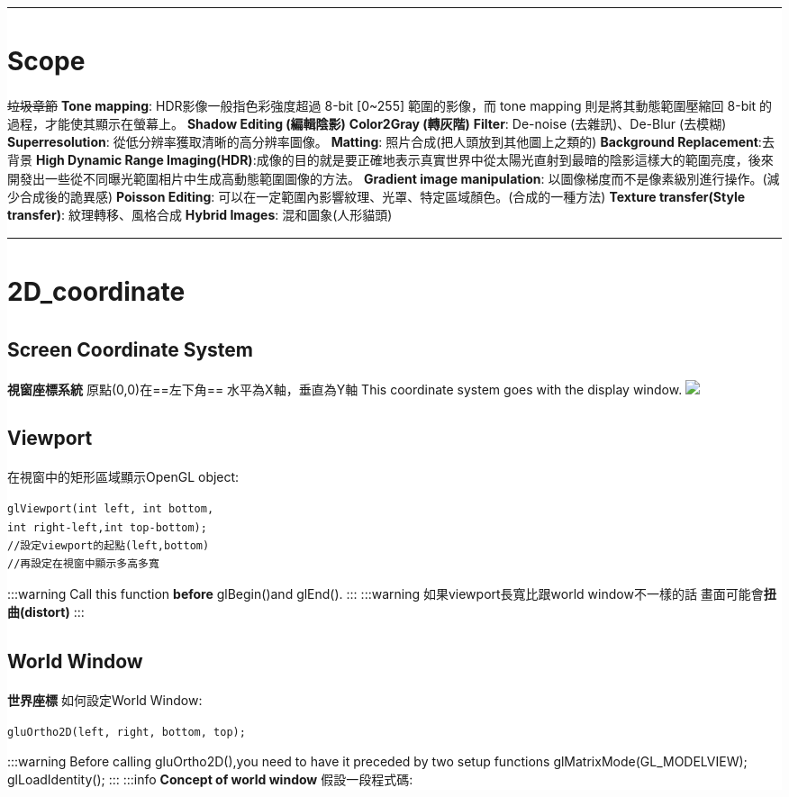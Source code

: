 
---

# Scope
~~垃圾章節~~
**Tone mapping**: HDR影像一般指色彩強度超過 8-bit [0~255] 範圍的影像，而 tone mapping 則是將其動態範圍壓縮回 8-bit 的過程，才能使其顯示在螢幕上。
**Shadow Editing (編輯陰影)**
**Color2Gray (轉灰階)**
**Filter**: De-noise (去雜訊)、De-Blur (去模糊)
**Superresolution**: 從低分辨率獲取清晰的高分辨率圖像。
**Matting**: 照片合成(把人頭放到其他圖上之類的)
**Background Replacement**:去背景
**High Dynamic Range Imaging(HDR)**:成像的目的就是要正確地表示真實世界中從太陽光直射到最暗的陰影這樣大的範圍亮度，後來開發出一些從不同曝光範圍相片中生成高動態範圍圖像的方法。
**Gradient image manipulation**: 以圖像梯度而不是像素級別進行操作。(減少合成後的詭異感)
**Poisson Editing**: 可以在一定範圍內影響紋理、光罩、特定區域顏色。(合成的一種方法)
**Texture transfer(Style transfer)**: 紋理轉移、風格合成
**Hybrid Images**: 混和圖象(人形貓頭)

---

# 2D_coordinate
## Screen Coordinate System
**視窗座標系統**
原點(0,0)在==左下角==
水平為X軸，垂直為Y軸
This coordinate system goes with the display window.
![](https://i.imgur.com/ElcDgsz.png)

## Viewport
在視窗中的矩形區域顯示OpenGL object:
```cpp=
glViewport(int left, int bottom,
int right-left,int top-bottom);
//設定viewport的起點(left,bottom)
//再設定在視窗中顯示多高多寬
```
:::warning
Call this function **before** glBegin()and glEnd().
::: 
:::warning
如果viewport長寬比跟world window不一樣的話
畫面可能會**扭曲(distort)**
:::
## World Window
**世界座標**
如何設定World Window:
```cpp=
gluOrtho2D(left, right, bottom, top);
```
:::warning
Before calling gluOrtho2D(),you need to have it preceded by two setup functions
glMatrixMode(GL_MODELVIEW);
glLoadIdentity();
:::
:::info
**Concept of world window**
假設一段程式碼: